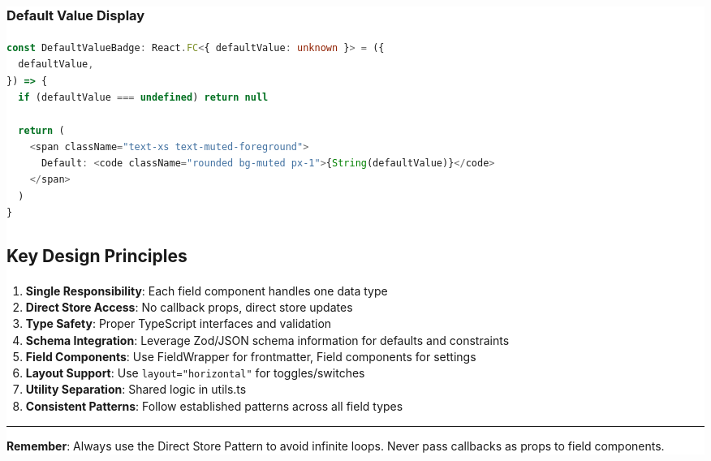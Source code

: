 ### Default Value Display

```typescript
const DefaultValueBadge: React.FC<{ defaultValue: unknown }> = ({
  defaultValue,
}) => {
  if (defaultValue === undefined) return null

  return (
    <span className="text-xs text-muted-foreground">
      Default: <code className="rounded bg-muted px-1">{String(defaultValue)}</code>
    </span>
  )
}
```

## Key Design Principles

1. **Single Responsibility**: Each field component handles one data type
2. **Direct Store Access**: No callback props, direct store updates
3. **Type Safety**: Proper TypeScript interfaces and validation
4. **Schema Integration**: Leverage Zod/JSON schema information for defaults and constraints
5. **Field Components**: Use FieldWrapper for frontmatter, Field components for settings
6. **Layout Support**: Use `layout="horizontal"` for toggles/switches
7. **Utility Separation**: Shared logic in utils.ts
8. **Consistent Patterns**: Follow established patterns across all field types

---

**Remember**: Always use the Direct Store Pattern to avoid infinite loops. Never pass callbacks as props to field components.
